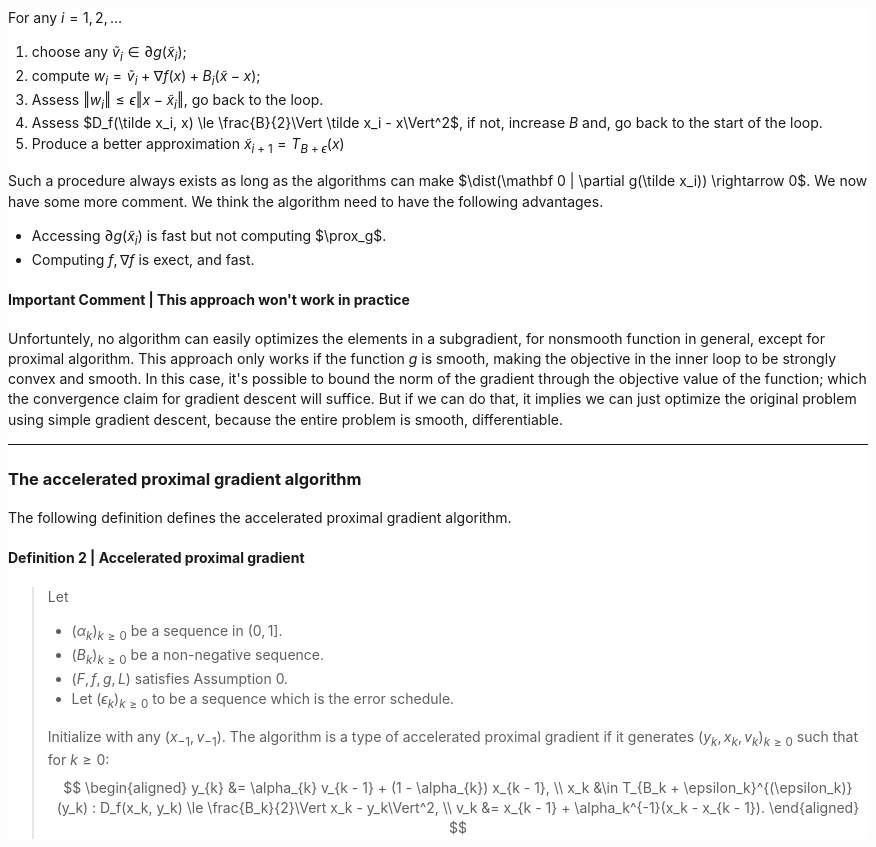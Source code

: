 For any $i = 1, 2, \ldots$
1. choose any $\tilde v_i \in \partial g(\tilde x_i)$;
2. compute $w_i = \tilde v_i + \nabla f(x) + B_i(\tilde x - x)$;
3. Assess $\Vert w_i\Vert \le \epsilon \Vert x - \tilde x_i\Vert$, go back to the loop. 
4. Assess $D_f(\tilde x_i, x) \le \frac{B}{2}\Vert \tilde x_i - x\Vert^2$, if not, increase $B$ and, go back to the start of the loop. 
5. Produce a better approximation $\tilde x_{i + 1} = T_{B + \epsilon}(x)$

Such a procedure always exists as long as the algorithms can make $\dist(\mathbf 0 | \partial g(\tilde x_i)) \rightarrow 0$. 
We now have some more comment. 
We think the algorithm need to have the following advantages. 
- Accessing $\partial g(\tilde x_i)$ is fast but not computing $\prox_g$. 
- Computing $f, \nabla f$ is exect, and fast. 

#### **Important Comment | This approach won't work in practice**

Unfortuntely, no algorithm can easily optimizes the elements in a subgradient, for nonsmooth function in general, except for proximal algorithm. 
This approach only works if the function $g$ is smooth, making the objective in the inner loop to be strongly convex and smooth. 
In this case, it's possible to bound the norm of the gradient through the objective value of the function; which the convergence claim for gradient descent will suffice. 
But if we can do that, it implies we can just optimize the original problem using simple gradient descent, because the entire problem is smooth, differentiable. 

---
### **The accelerated proximal gradient algorithm**

The following definition defines the accelerated proximal gradient algorithm. 

#### **Definition 2 | Accelerated proximal gradient**
> Let 
> - $(\alpha_k)_{k \ge 0}$ be a sequence in $(0, 1]$. 
> - $(B_k)_{k \ge 0}$ be a non-negative sequence. 
> - $(F, f, g, L)$ satisfies Assumption 0. 
> - Let $(\epsilon_k)_{k \ge 0}$ to be a sequence which is the error schedule. 
> 
> Initialize with any $(x_{-1}, v_{-1})$. 
> The algorithm is a type of accelerated proximal gradient if it generates $(y_k, x_k, v_k)_{k \ge 0}$ such that
> for $k\ge 0$: 
> $$
> \begin{aligned}
>     y_{k} &= \alpha_{k} v_{k - 1} + (1 - \alpha_{k}) x_{k - 1},
>     \\
>     x_k &\in T_{B_k + \epsilon_k}^{(\epsilon_k)}(y_k) : D_f(x_k, y_k) \le \frac{B_k}{2}\Vert x_k - y_k\Vert^2, 
>     \\
>     v_k &= x_{k - 1} + \alpha_k^{-1}(x_k - x_{k - 1}).
> \end{aligned}
> $$

